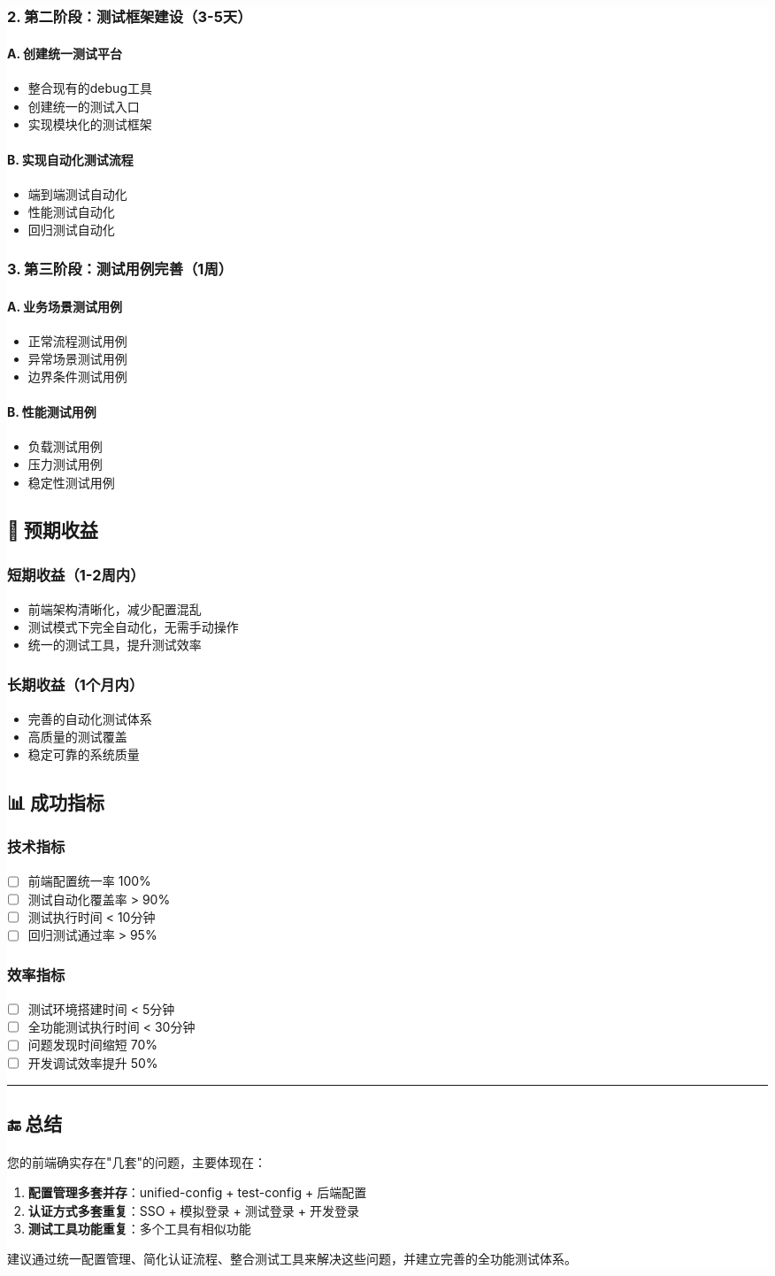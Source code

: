 ### 2. 第二阶段：测试框架建设（3-5天）

#### A. 创建统一测试平台
- 整合现有的debug工具
- 创建统一的测试入口
- 实现模块化的测试框架

#### B. 实现自动化测试流程
- 端到端测试自动化
- 性能测试自动化
- 回归测试自动化

### 3. 第三阶段：测试用例完善（1周）

#### A. 业务场景测试用例
- 正常流程测试用例
- 异常场景测试用例
- 边界条件测试用例

#### B. 性能测试用例
- 负载测试用例
- 压力测试用例
- 稳定性测试用例

## 🎯 预期收益

### 短期收益（1-2周内）
- 前端架构清晰化，减少配置混乱
- 测试模式下完全自动化，无需手动操作
- 统一的测试工具，提升测试效率

### 长期收益（1个月内）
- 完善的自动化测试体系
- 高质量的测试覆盖
- 稳定可靠的系统质量

## 📊 成功指标

### 技术指标
- [ ] 前端配置统一率 100%
- [ ] 测试自动化覆盖率 > 90%
- [ ] 测试执行时间 < 10分钟
- [ ] 回归测试通过率 > 95%

### 效率指标
- [ ] 测试环境搭建时间 < 5分钟
- [ ] 全功能测试执行时间 < 30分钟
- [ ] 问题发现时间缩短 70%
- [ ] 开发调试效率提升 50%

---

## 🔚 总结

您的前端确实存在"几套"的问题，主要体现在：
1. **配置管理多套并存**：unified-config + test-config + 后端配置
2. **认证方式多套重复**：SSO + 模拟登录 + 测试登录 + 开发登录
3. **测试工具功能重复**：多个工具有相似功能

建议通过统一配置管理、简化认证流程、整合测试工具来解决这些问题，并建立完善的全功能测试体系。